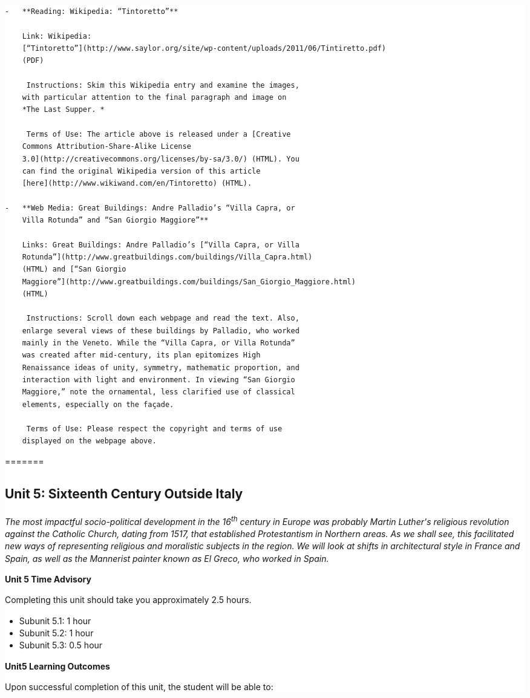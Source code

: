     -   **Reading: Wikipedia: “Tintoretto”**

        Link: Wikipedia:
        [“Tintoretto”](http://www.saylor.org/site/wp-content/uploads/2011/06/Tintiretto.pdf)
        (PDF)  
           
         Instructions: Skim this Wikipedia entry and examine the images,
        with particular attention to the final paragraph and image on
        *The Last Supper. *    
           
         Terms of Use: The article above is released under a [Creative
        Commons Attribution-Share-Alike License
        3.0](http://creativecommons.org/licenses/by-sa/3.0/) (HTML). You
        can find the original Wikipedia version of this article
        [here](http://www.wikiwand.com/en/Tintoretto) (HTML).

    -   **Web Media: Great Buildings: Andre Palladio’s “Villa Capra, or
        Villa Rotunda” and “San Giorgio Maggiore”**

        Links: Great Buildings: Andre Palladio’s [“Villa Capra, or Villa
        Rotunda”](http://www.greatbuildings.com/buildings/Villa_Capra.html)
        (HTML) and [“San Giorgio
        Maggiore”](http://www.greatbuildings.com/buildings/San_Giorgio_Maggiore.html)
        (HTML)  
           
         Instructions: Scroll down each webpage and read the text. Also,
        enlarge several views of these buildings by Palladio, who worked
        mainly in the Veneto. While the “Villa Capra, or Villa Rotunda”
        was created after mid-century, its plan epitomizes High
        Renaissance ideas of unity, symmetry, mathematic proportion, and
        interaction with light and environment. In viewing “San Giorgio
        Maggiore,” note the ornamental, less clarified use of classical
        elements, especially on the façade.   
           
         Terms of Use: Please respect the copyright and terms of use
        displayed on the webpage above.
=======
## Unit 5: Sixteenth Century Outside Italy
 
*The most impactful socio-political development in the 16<sup>th</sup> century in Europe was probably Martin Luther's religious revolution against the Catholic Church, dating from 1517, that established Protestantism in Northern areas. As we shall see, this facilitated new ways of representing religious and moralistic subjects in the region. We will look at shifts in architectural style in France and Spain, as well as the Mannerist painter known as El Greco, who worked in Spain.*

**Unit 5 Time Advisory**

Completing this unit should take you approximately 2.5 hours.

* Subunit 5.1: 1 hour
* Subunit 5.2: 1 hour
* Subunit 5.3: 0.5 hour

**Unit5 Learning Outcomes**

Upon successful completion of this unit, the student will be able to:

